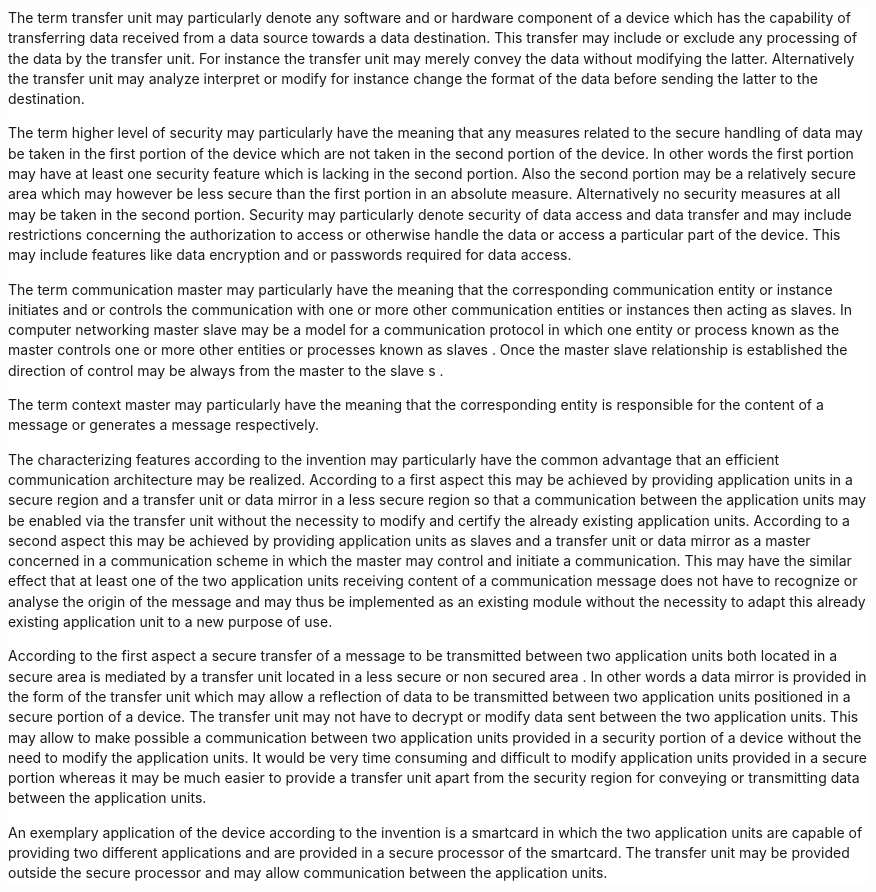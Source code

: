 The term transfer unit may particularly denote any software and or hardware component of a device which has the capability of transferring data received from a data source towards a data destination. This transfer may include or exclude any processing of the data by the transfer unit. For instance the transfer unit may merely convey the data without modifying the latter. Alternatively the transfer unit may analyze interpret or modify for instance change the format of the data before sending the latter to the destination.

The term higher level of security may particularly have the meaning that any measures related to the secure handling of data may be taken in the first portion of the device which are not taken in the second portion of the device. In other words the first portion may have at least one security feature which is lacking in the second portion. Also the second portion may be a relatively secure area which may however be less secure than the first portion in an absolute measure. Alternatively no security measures at all may be taken in the second portion. Security may particularly denote security of data access and data transfer and may include restrictions concerning the authorization to access or otherwise handle the data or access a particular part of the device. This may include features like data encryption and or passwords required for data access.

The term communication master may particularly have the meaning that the corresponding communication entity or instance initiates and or controls the communication with one or more other communication entities or instances then acting as slaves. In computer networking master slave may be a model for a communication protocol in which one entity or process known as the master controls one or more other entities or processes known as slaves . Once the master slave relationship is established the direction of control may be always from the master to the slave s .

The term context master may particularly have the meaning that the corresponding entity is responsible for the content of a message or generates a message respectively.

The characterizing features according to the invention may particularly have the common advantage that an efficient communication architecture may be realized. According to a first aspect this may be achieved by providing application units in a secure region and a transfer unit or data mirror in a less secure region so that a communication between the application units may be enabled via the transfer unit without the necessity to modify and certify the already existing application units. According to a second aspect this may be achieved by providing application units as slaves and a transfer unit or data mirror as a master concerned in a communication scheme in which the master may control and initiate a communication. This may have the similar effect that at least one of the two application units receiving content of a communication message does not have to recognize or analyse the origin of the message and may thus be implemented as an existing module without the necessity to adapt this already existing application unit to a new purpose of use.

According to the first aspect a secure transfer of a message to be transmitted between two application units both located in a secure area is mediated by a transfer unit located in a less secure or non secured area . In other words a data mirror is provided in the form of the transfer unit which may allow a reflection of data to be transmitted between two application units positioned in a secure portion of a device. The transfer unit may not have to decrypt or modify data sent between the two application units. This may allow to make possible a communication between two application units provided in a security portion of a device without the need to modify the application units. It would be very time consuming and difficult to modify application units provided in a secure portion whereas it may be much easier to provide a transfer unit apart from the security region for conveying or transmitting data between the application units.

An exemplary application of the device according to the invention is a smartcard in which the two application units are capable of providing two different applications and are provided in a secure processor of the smartcard. The transfer unit may be provided outside the secure processor and may allow communication between the application units.
